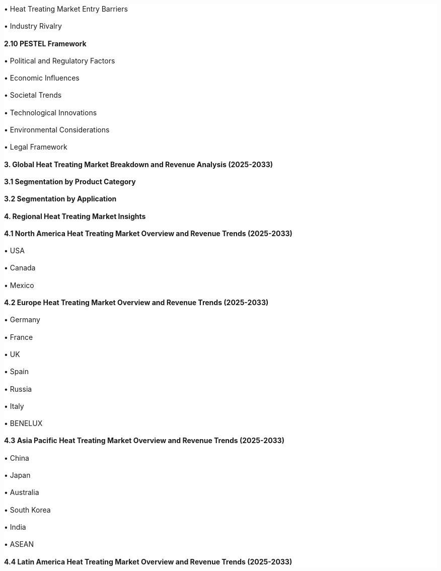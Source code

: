 • Heat Treating Market Entry Barriers

• Industry Rivalry

<strong>2.10 PESTEL Framework</strong>

• Political and Regulatory Factors

• Economic Influences

• Societal Trends

• Technological Innovations

• Environmental Considerations

• Legal Framework

<strong>3. Global Heat Treating Market Breakdown and Revenue Analysis (2025-2033)</strong>

<strong>3.1 Segmentation by Product Category</strong>

<strong>3.2 Segmentation by Application</strong>

<strong>4. Regional Heat Treating Market Insights</strong>

<strong>4.1 North America Heat Treating Market Overview and Revenue Trends (2025-2033)</strong>

• USA

• Canada

• Mexico

<strong>4.2 Europe Heat Treating Market Overview and Revenue Trends (2025-2033)</strong>

• Germany

• France

• UK

• Spain

• Russia

• Italy

• BENELUX

<strong>4.3 Asia Pacific Heat Treating Market Overview and Revenue Trends (2025-2033)</strong>

• China

• Japan

• Australia

• South Korea

• India

• ASEAN

<strong>4.4 Latin America Heat Treating Market Overview and Revenue Trends (2025-2033)</strong>
